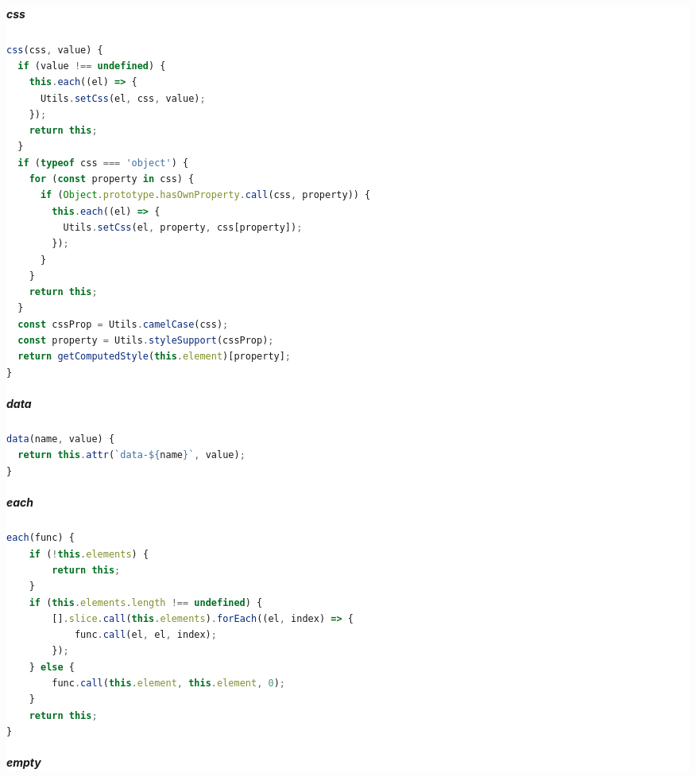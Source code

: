 ##### css

```js
css(css, value) {
  if (value !== undefined) {
    this.each((el) => {
      Utils.setCss(el, css, value);
    });
    return this;
  }
  if (typeof css === 'object') {
    for (const property in css) {
      if (Object.prototype.hasOwnProperty.call(css, property)) {
        this.each((el) => {
          Utils.setCss(el, property, css[property]);
        });
      }
    }
    return this;
  }
  const cssProp = Utils.camelCase(css);
  const property = Utils.styleSupport(cssProp);
  return getComputedStyle(this.element)[property];
}
```

##### data

```js
data(name, value) {
  return this.attr(`data-${name}`, value);
}
```

##### each

```js
each(func) {
    if (!this.elements) {
        return this;
    }
    if (this.elements.length !== undefined) {
        [].slice.call(this.elements).forEach((el, index) => {
            func.call(el, el, index);
        });
    } else {
        func.call(this.element, this.element, 0);
    }
    return this;
}
```

##### empty
